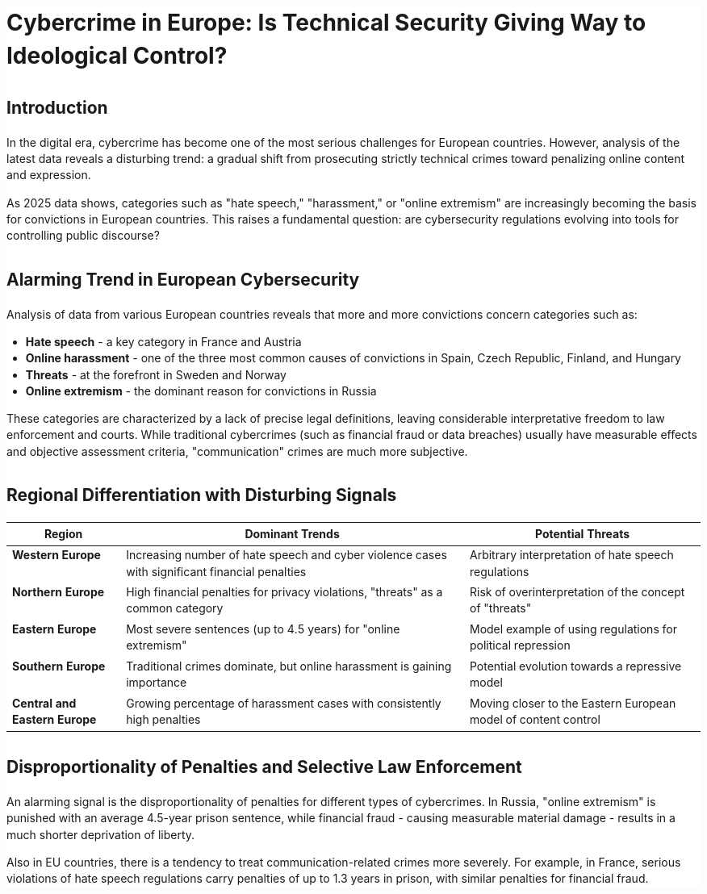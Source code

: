 # Cybercrime in Europe: Is Technical Security Giving Way to Ideological Control?

## Introduction

In the digital era, cybercrime has become one of the most serious challenges for European countries. However, analysis of the latest data reveals a disturbing trend: a gradual shift from prosecuting strictly technical crimes toward penalizing online content and expression.

As 2025 data shows, categories such as "hate speech," "harassment," or "online extremism" are increasingly becoming the basis for convictions in European countries. This raises a fundamental question: are cybersecurity regulations evolving into tools for controlling public discourse?

## Alarming Trend in European Cybersecurity

Analysis of data from various European countries reveals that more and more convictions concern categories such as:

- **Hate speech** - a key category in France and Austria
- **Online harassment** - one of the three most common causes of convictions in Spain, Czech Republic, Finland, and Hungary
- **Threats** - at the forefront in Sweden and Norway
- **Online extremism** - the dominant reason for convictions in Russia

These categories are characterized by a lack of precise legal definitions, leaving considerable interpretative freedom to law enforcement and courts. While traditional cybercrimes (such as financial fraud or data breaches) usually have measurable effects and objective assessment criteria, "communication" crimes are much more subjective.

## Regional Differentiation with Disturbing Signals

| Region | Dominant Trends | Potential Threats |
|--------|-------------------|------------------------|
| **Western Europe** | Increasing number of hate speech and cyber violence cases with significant financial penalties | Arbitrary interpretation of hate speech regulations |
| **Northern Europe** | High financial penalties for privacy violations, "threats" as a common category | Risk of overinterpretation of the concept of "threats" |
| **Eastern Europe** | Most severe sentences (up to 4.5 years) for "online extremism" | Model example of using regulations for political repression |
| **Southern Europe** | Traditional crimes dominate, but online harassment is gaining importance | Potential evolution towards a repressive model |
| **Central and Eastern Europe** | Growing percentage of harassment cases with consistently high penalties | Moving closer to the Eastern European model of content control |

## Disproportionality of Penalties and Selective Law Enforcement

An alarming signal is the disproportionality of penalties for different types of cybercrimes. In Russia, "online extremism" is punished with an average 4.5-year prison sentence, while financial fraud - causing measurable material damage - results in a much shorter deprivation of liberty.

Also in EU countries, there is a tendency to treat communication-related crimes more severely. For example, in France, serious violations of hate speech regulations carry penalties of up to 1.3 years in prison, with similar penalties for financial fraud.
